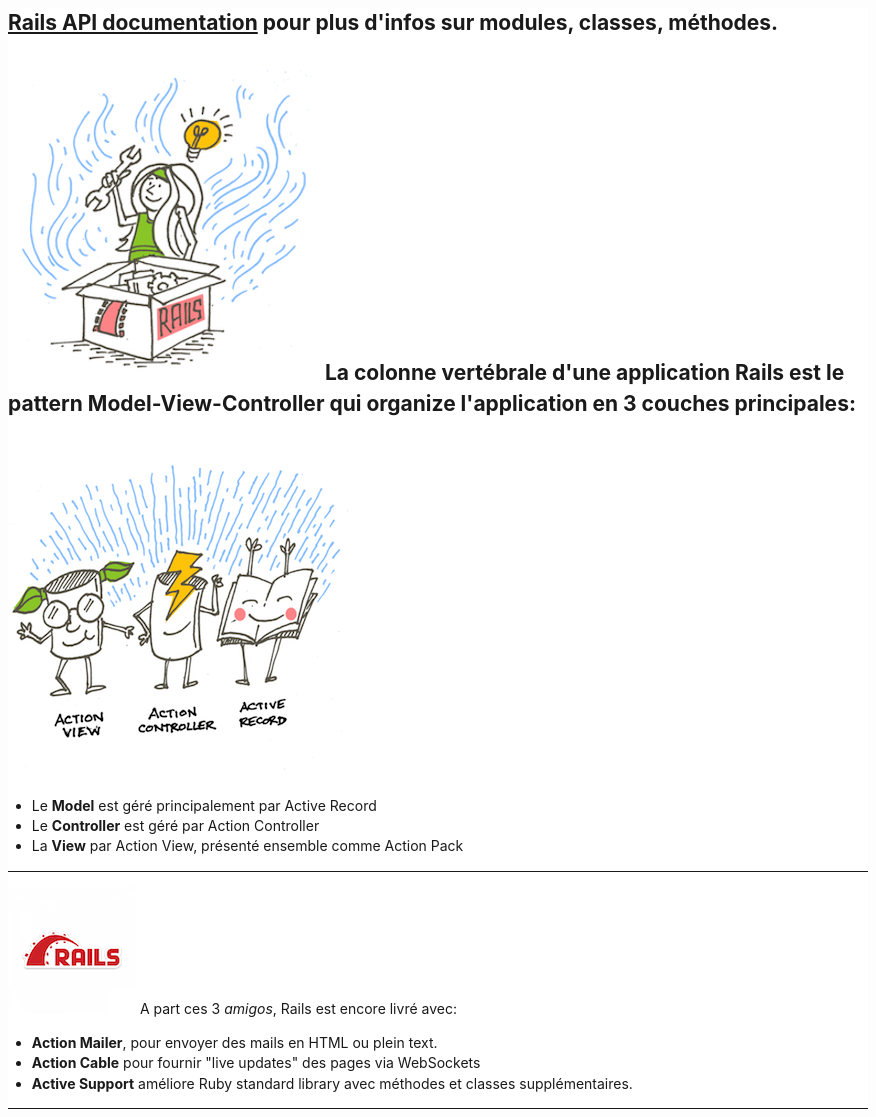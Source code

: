 [Rails API documentation](http://api.rubyonrails.org/) pour plus d'infos sur modules, classes, méthodes.
---
![Rails is everything](images/rails_everything.png)
La colonne vertébrale d'une application Rails est le pattern **Model-View-Controller** qui organize l'application en 3 couches principales:
---
![Rails MVC](images/rails_mvc.png)
- Le **Model** est géré principalement par Active Record
- Le **Controller** est géré par Action Controller
- La **View** par Action View, présenté ensemble comme Action Pack
---
![Rails small logo](images/small_rails.png)
A part ces 3 _amigos_, Rails est encore livré avec:
- **Action Mailer**, pour envoyer des mails en HTML ou plein text.
- **Action Cable** pour fournir "live updates" des pages via WebSockets
- **Active Support** améliore Ruby standard library avec méthodes et classes supplémentaires.
---